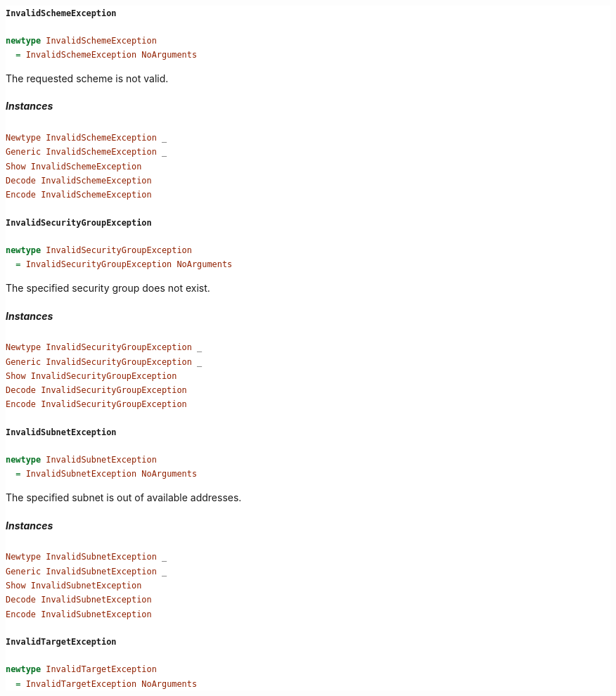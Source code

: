 #### `InvalidSchemeException`

``` purescript
newtype InvalidSchemeException
  = InvalidSchemeException NoArguments
```

<p>The requested scheme is not valid.</p>

##### Instances
``` purescript
Newtype InvalidSchemeException _
Generic InvalidSchemeException _
Show InvalidSchemeException
Decode InvalidSchemeException
Encode InvalidSchemeException
```

#### `InvalidSecurityGroupException`

``` purescript
newtype InvalidSecurityGroupException
  = InvalidSecurityGroupException NoArguments
```

<p>The specified security group does not exist.</p>

##### Instances
``` purescript
Newtype InvalidSecurityGroupException _
Generic InvalidSecurityGroupException _
Show InvalidSecurityGroupException
Decode InvalidSecurityGroupException
Encode InvalidSecurityGroupException
```

#### `InvalidSubnetException`

``` purescript
newtype InvalidSubnetException
  = InvalidSubnetException NoArguments
```

<p>The specified subnet is out of available addresses.</p>

##### Instances
``` purescript
Newtype InvalidSubnetException _
Generic InvalidSubnetException _
Show InvalidSubnetException
Decode InvalidSubnetException
Encode InvalidSubnetException
```

#### `InvalidTargetException`

``` purescript
newtype InvalidTargetException
  = InvalidTargetException NoArguments
```
